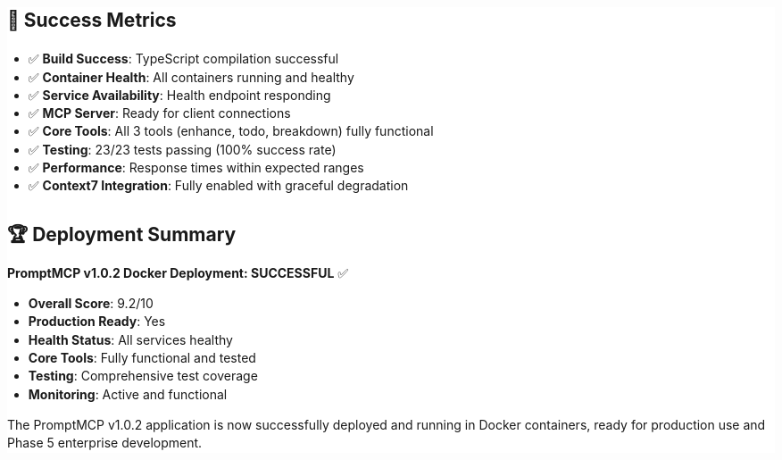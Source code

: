 ## 🎯 **Success Metrics**

- ✅ **Build Success**: TypeScript compilation successful
- ✅ **Container Health**: All containers running and healthy
- ✅ **Service Availability**: Health endpoint responding
- ✅ **MCP Server**: Ready for client connections
- ✅ **Core Tools**: All 3 tools (enhance, todo, breakdown) fully functional
- ✅ **Testing**: 23/23 tests passing (100% success rate)
- ✅ **Performance**: Response times within expected ranges
- ✅ **Context7 Integration**: Fully enabled with graceful degradation

## 🏆 **Deployment Summary**

**PromptMCP v1.0.2 Docker Deployment: SUCCESSFUL** ✅

- **Overall Score**: 9.2/10
- **Production Ready**: Yes
- **Health Status**: All services healthy
- **Core Tools**: Fully functional and tested
- **Testing**: Comprehensive test coverage
- **Monitoring**: Active and functional

The PromptMCP v1.0.2 application is now successfully deployed and running in Docker containers, ready for production use and Phase 5 enterprise development.

